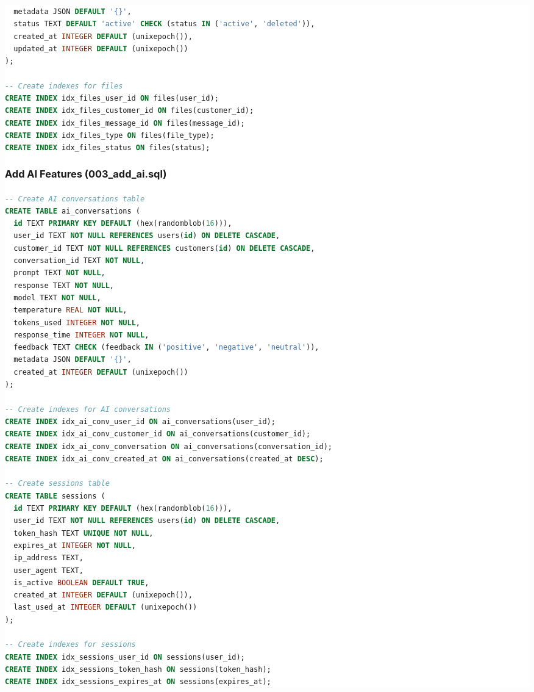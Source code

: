 ```sql
  metadata JSON DEFAULT '{}',
  status TEXT DEFAULT 'active' CHECK (status IN ('active', 'deleted')),
  created_at INTEGER DEFAULT (unixepoch()),
  updated_at INTEGER DEFAULT (unixepoch())
);

-- Create indexes for files
CREATE INDEX idx_files_user_id ON files(user_id);
CREATE INDEX idx_files_customer_id ON files(customer_id);
CREATE INDEX idx_files_message_id ON files(message_id);
CREATE INDEX idx_files_type ON files(file_type);
CREATE INDEX idx_files_status ON files(status);
```

### Add AI Features (003_add_ai.sql)

```sql
-- Create AI conversations table
CREATE TABLE ai_conversations (
  id TEXT PRIMARY KEY DEFAULT (hex(randomblob(16))),
  user_id TEXT NOT NULL REFERENCES users(id) ON DELETE CASCADE,
  customer_id TEXT NOT NULL REFERENCES customers(id) ON DELETE CASCADE,
  conversation_id TEXT NOT NULL,
  prompt TEXT NOT NULL,
  response TEXT NOT NULL,
  model TEXT NOT NULL,
  temperature REAL NOT NULL,
  tokens_used INTEGER NOT NULL,
  response_time INTEGER NOT NULL,
  feedback TEXT CHECK (feedback IN ('positive', 'negative', 'neutral')),
  metadata JSON DEFAULT '{}',
  created_at INTEGER DEFAULT (unixepoch())
);

-- Create indexes for AI conversations
CREATE INDEX idx_ai_conv_user_id ON ai_conversations(user_id);
CREATE INDEX idx_ai_conv_customer_id ON ai_conversations(customer_id);
CREATE INDEX idx_ai_conv_conversation ON ai_conversations(conversation_id);
CREATE INDEX idx_ai_conv_created_at ON ai_conversations(created_at DESC);

-- Create sessions table
CREATE TABLE sessions (
  id TEXT PRIMARY KEY DEFAULT (hex(randomblob(16))),
  user_id TEXT NOT NULL REFERENCES users(id) ON DELETE CASCADE,
  token_hash TEXT UNIQUE NOT NULL,
  expires_at INTEGER NOT NULL,
  ip_address TEXT,
  user_agent TEXT,
  is_active BOOLEAN DEFAULT TRUE,
  created_at INTEGER DEFAULT (unixepoch()),
  last_used_at INTEGER DEFAULT (unixepoch())
);

-- Create indexes for sessions
CREATE INDEX idx_sessions_user_id ON sessions(user_id);
CREATE INDEX idx_sessions_token_hash ON sessions(token_hash);
CREATE INDEX idx_sessions_expires_at ON sessions(expires_at);
```
